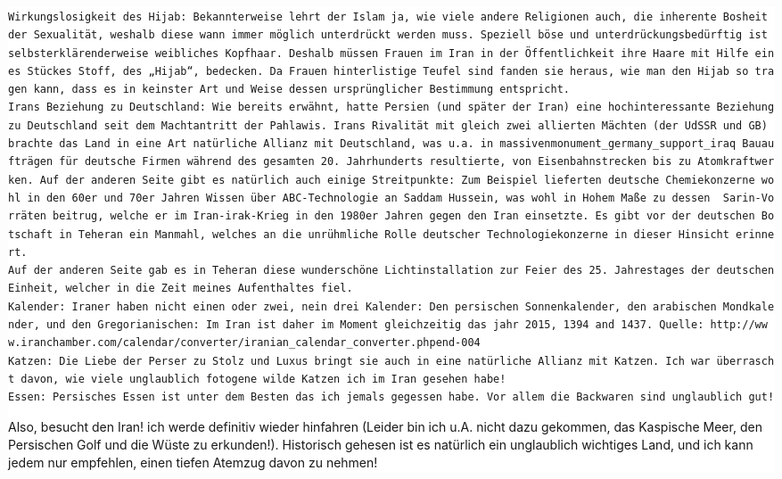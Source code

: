     Wirkungslosigkeit des Hijab: Bekannterweise lehrt der Islam ja, wie viele andere Religionen auch, die inherente Bosheit der Sexualität, weshalb diese wann immer möglich unterdrückt werden muss. Speziell böse und unterdrückungsbedürftig ist selbsterklärenderweise weibliches Kopfhaar. Deshalb müssen Frauen im Iran in der Öffentlichkeit ihre Haare mit Hilfe eines Stückes Stoff, des „Hijab“, bedecken. Da Frauen hinterlistige Teufel sind fanden sie heraus, wie man den Hijab so tragen kann, dass es in keinster Art und Weise dessen ursprünglicher Bestimmung entspricht.
    Irans Beziehung zu Deutschland: Wie bereits erwähnt, hatte Persien (und später der Iran) eine hochinteressante Beziehung zu Deutschland seit dem Machtantritt der Pahlawis. Irans Rivalität mit gleich zwei allierten Mächten (der UdSSR und GB) brachte das Land in eine Art natürliche Allianz mit Deutschland, was u.a. in massivenmonument_germany_support_iraq Bauaufträgen für deutsche Firmen während des gesamten 20. Jahrhunderts resultierte, von Eisenbahnstrecken bis zu Atomkraftwerken. Auf der anderen Seite gibt es natürlich auch einige Streitpunkte: Zum Beispiel lieferten deutsche Chemiekonzerne wohl in den 60er und 70er Jahren Wissen über ABC-Technologie an Saddam Hussein, was wohl in Hohem Maße zu dessen  Sarin-Vorräten beitrug, welche er im Iran-irak-Krieg in den 1980er Jahren gegen den Iran einsetzte. Es gibt vor der deutschen Botschaft in Teheran ein Manmahl, welches an die unrühmliche Rolle deutscher Technologiekonzerne in dieser Hinsicht erinnert.
    Auf der anderen Seite gab es in Teheran diese wunderschöne Lichtinstallation zur Feier des 25. Jahrestages der deutschen Einheit, welcher in die Zeit meines Aufenthaltes fiel.
    Kalender: Iraner haben nicht einen oder zwei, nein drei Kalender: Den persischen Sonnenkalender, den arabischen Mondkalender, und den Gregorianischen: Im Iran ist daher im Moment gleichzeitig das jahr 2015, 1394 and 1437. Quelle: http://www.iranchamber.com/calendar/converter/iranian_calendar_converter.phpend-004
    Katzen: Die Liebe der Perser zu Stolz und Luxus bringt sie auch in eine natürliche Allianz mit Katzen. Ich war überrascht davon, wie viele unglaublich fotogene wilde Katzen ich im Iran gesehen habe!
    Essen: Persisches Essen ist unter dem Besten das ich jemals gegessen habe. Vor allem die Backwaren sind unglaublich gut!

Also, besucht den Iran! ich werde definitiv wieder hinfahren (Leider bin ich u.A. nicht dazu gekommen, das Kaspische Meer, den Persischen Golf und die Wüste zu erkunden!). Historisch gehesen ist es natürlich ein unglaublich wichtiges Land, und ich kann jedem nur empfehlen, einen tiefen Atemzug davon zu nehmen!
